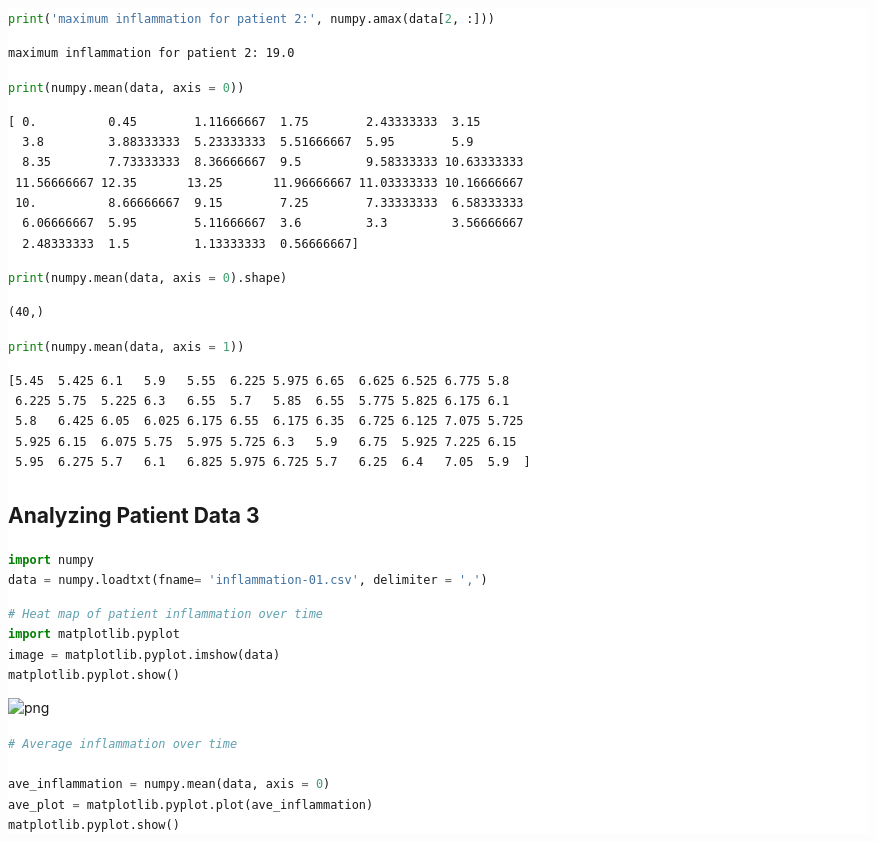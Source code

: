 
```python
print('maximum inflammation for patient 2:', numpy.amax(data[2, :]))
```

    maximum inflammation for patient 2: 19.0



```python
print(numpy.mean(data, axis = 0))
```

    [ 0.          0.45        1.11666667  1.75        2.43333333  3.15
      3.8         3.88333333  5.23333333  5.51666667  5.95        5.9
      8.35        7.73333333  8.36666667  9.5         9.58333333 10.63333333
     11.56666667 12.35       13.25       11.96666667 11.03333333 10.16666667
     10.          8.66666667  9.15        7.25        7.33333333  6.58333333
      6.06666667  5.95        5.11666667  3.6         3.3         3.56666667
      2.48333333  1.5         1.13333333  0.56666667]



```python
print(numpy.mean(data, axis = 0).shape)
```

    (40,)



```python
print(numpy.mean(data, axis = 1))
```

    [5.45  5.425 6.1   5.9   5.55  6.225 5.975 6.65  6.625 6.525 6.775 5.8
     6.225 5.75  5.225 6.3   6.55  5.7   5.85  6.55  5.775 5.825 6.175 6.1
     5.8   6.425 6.05  6.025 6.175 6.55  6.175 6.35  6.725 6.125 7.075 5.725
     5.925 6.15  6.075 5.75  5.975 5.725 6.3   5.9   6.75  5.925 7.225 6.15
     5.95  6.275 5.7   6.1   6.825 5.975 6.725 5.7   6.25  6.4   7.05  5.9  ]


## Analyzing Patient Data 3

```python
import numpy
data = numpy.loadtxt(fname= 'inflammation-01.csv', delimiter = ',')
```


```python
# Heat map of patient inflammation over time
import matplotlib.pyplot
image = matplotlib.pyplot.imshow(data)
matplotlib.pyplot.show()
```


![png](output_1_0.png)



```python
# Average inflammation over time

ave_inflammation = numpy.mean(data, axis = 0)
ave_plot = matplotlib.pyplot.plot(ave_inflammation)
matplotlib.pyplot.show()
```
